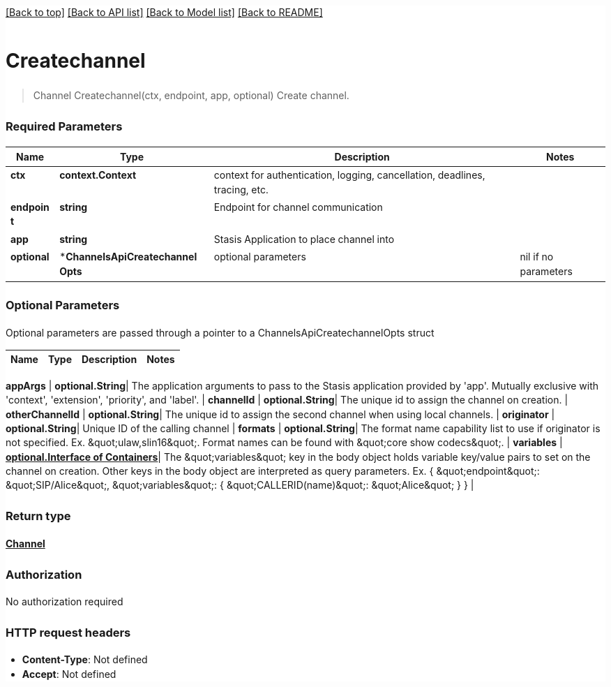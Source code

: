 [[Back to top]](#) [[Back to API list]](../README.md#documentation-for-api-endpoints) [[Back to Model list]](../README.md#documentation-for-models) [[Back to README]](../README.md)

# **Createchannel**
> Channel Createchannel(ctx, endpoint, app, optional)
Create channel.

### Required Parameters

Name | Type | Description  | Notes
------------- | ------------- | ------------- | -------------
 **ctx** | **context.Context** | context for authentication, logging, cancellation, deadlines, tracing, etc.
  **endpoint** | **string**| Endpoint for channel communication | 
  **app** | **string**| Stasis Application to place channel into | 
 **optional** | ***ChannelsApiCreatechannelOpts** | optional parameters | nil if no parameters

### Optional Parameters
Optional parameters are passed through a pointer to a ChannelsApiCreatechannelOpts struct

Name | Type | Description  | Notes
------------- | ------------- | ------------- | -------------


 **appArgs** | **optional.String**| The application arguments to pass to the Stasis application provided by &#39;app&#39;. Mutually exclusive with &#39;context&#39;, &#39;extension&#39;, &#39;priority&#39;, and &#39;label&#39;. | 
 **channelId** | **optional.String**| The unique id to assign the channel on creation. | 
 **otherChannelId** | **optional.String**| The unique id to assign the second channel when using local channels. | 
 **originator** | **optional.String**| Unique ID of the calling channel | 
 **formats** | **optional.String**| The format name capability list to use if originator is not specified. Ex. \&quot;ulaw,slin16\&quot;.  Format names can be found with \&quot;core show codecs\&quot;. | 
 **variables** | [**optional.Interface of Containers**](Containers.md)| The \&quot;variables\&quot; key in the body object holds variable key/value pairs to set on the channel on creation. Other keys in the body object are interpreted as query parameters. Ex. { \&quot;endpoint\&quot;: \&quot;SIP/Alice\&quot;, \&quot;variables\&quot;: { \&quot;CALLERID(name)\&quot;: \&quot;Alice\&quot; } } | 

### Return type

[**Channel**](Channel.md)

### Authorization

No authorization required

### HTTP request headers

 - **Content-Type**: Not defined
 - **Accept**: Not defined
